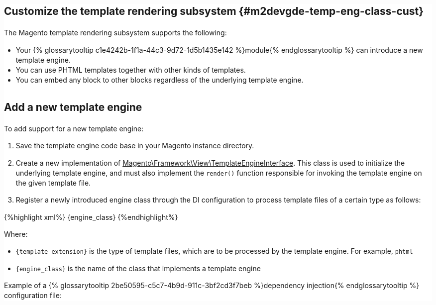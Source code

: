 ## Customize the template rendering subsystem {#m2devgde-temp-eng-class-cust}

The Magento template rendering subsystem supports the following:

* Your {% glossarytooltip c1e4242b-1f1a-44c3-9d72-1d5b1435e142 %}module{% endglossarytooltip %} can introduce a new template engine.
* You can use PHTML templates together with other kinds of templates.
* You can embed any block to other blocks regardless of the underlying template engine.

## Add a new template engine

To add support for a new template engine:

1. Save the template engine code base in your Magento instance directory.

2. Create a new implementation of <a href="{{ site.mage2000url }}lib/internal/Magento/Framework/View/TemplateEngineInterface.php" target="_blank">Magento\Framework\View\TemplateEngineInterface</a>. This class is used to initialize the underlying template engine, and must also implement the <code>render()</code> function responsible for invoking the template engine on the given template file.

3. Register a newly introduced engine class through the DI configuration to process template files of a certain type as follows:

{%highlight xml%}
<config>
    <type name="Magento\Framework\View\TemplateEngineFactory">
        <param name="engines">
            <array>
                <item key="{template_extension}">
                    <value>{engine_class}</value>
                </item>
            </array>
        </param>
    </type>
</config>
{%endhighlight%}

Where:

* <code>{template_extension}</code> is the type of template files, which are to be processed by the template engine. For example, `phtml`

* <code>{engine_class}</code> is the name of the class that implements a template engine

Example of a {% glossarytooltip 2be50595-c5c7-4b9d-911c-3bf2cd3f7beb %}dependency injection{% endglossarytooltip %} configuration file:

<script src="https://gist.github.com/xcomSteveJohnson/03378066ca8cc938742d.js"></script>
